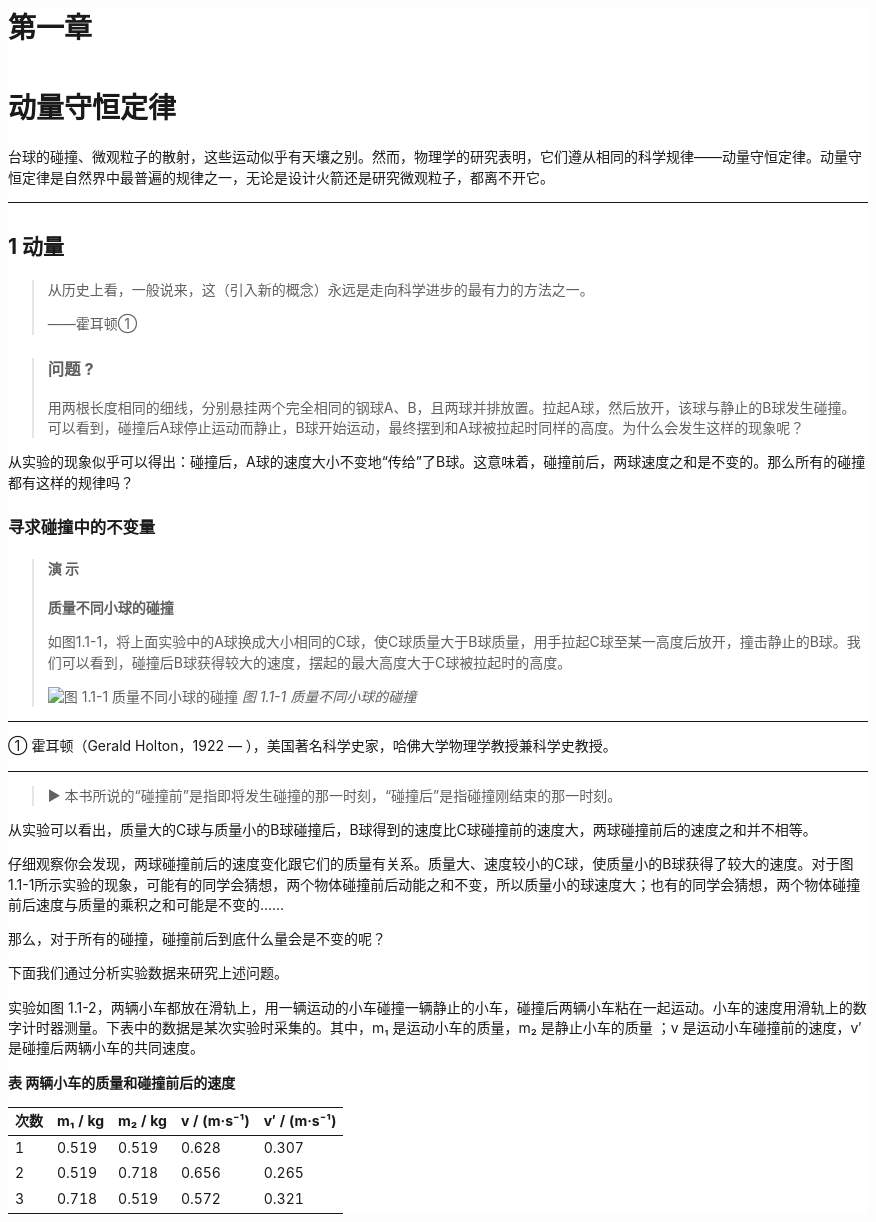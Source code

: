 # **第一章**
# **动量守恒定律**
台球的碰撞、微观粒子的散射，这些运动似乎有天壤之别。然而，物理学的研究表明，它们遵从相同的科学规律——动量守恒定律。动量守恒定律是自然界中最普遍的规律之一，无论是设计火箭还是研究微观粒子，都离不开它。

---

## **1 动量**

> 从历史上看，一般说来，这（引入新的概念）永远是走向科学进步的最有力的方法之一。
>
> ——霍耳顿①

> ### **问题 ?**
> 用两根长度相同的细线，分别悬挂两个完全相同的钢球A、B，且两球并排放置。拉起A球，然后放开，该球与静止的B球发生碰撞。可以看到，碰撞后A球停止运动而静止，B球开始运动，最终摆到和A球被拉起时同样的高度。为什么会发生这样的现象呢？

从实验的现象似乎可以得出：碰撞后，A球的速度大小不变地“传给”了B球。这意味着，碰撞前后，两球速度之和是不变的。那么所有的碰撞都有这样的规律吗？

### **寻求碰撞中的不变量**

> #### **演 示**
> **质量不同小球的碰撞**
>
> 如图1.1-1，将上面实验中的A球换成大小相同的C球，使C球质量大于B球质量，用手拉起C球至某一高度后放开，撞击静止的B球。我们可以看到，碰撞后B球获得较大的速度，摆起的最大高度大于C球被拉起时的高度。
>
> ![图 1.1-1 质量不同小球的碰撞](image.jpg)
> *图 1.1-1 质量不同小球的碰撞*

---
① 霍耳顿（Gerald Holton，1922 — ），美国著名科学史家，哈佛大学物理学教授兼科学史教授。

---

> ▶ 本书所说的“碰撞前”是指即将发生碰撞的那一时刻，“碰撞后”是指碰撞刚结束的那一时刻。

从实验可以看出，质量大的C球与质量小的B球碰撞后，B球得到的速度比C球碰撞前的速度大，两球碰撞前后的速度之和并不相等。

仔细观察你会发现，两球碰撞前后的速度变化跟它们的质量有关系。质量大、速度较小的C球，使质量小的B球获得了较大的速度。对于图1.1-1所示实验的现象，可能有的同学会猜想，两个物体碰撞前后动能之和不变，所以质量小的球速度大；也有的同学会猜想，两个物体碰撞前后速度与质量的乘积之和可能是不变的……

那么，对于所有的碰撞，碰撞前后到底什么量会是不变的呢？

下面我们通过分析实验数据来研究上述问题。

实验如图 1.1-2，两辆小车都放在滑轨上，用一辆运动的小车碰撞一辆静止的小车，碰撞后两辆小车粘在一起运动。小车的速度用滑轨上的数字计时器测量。下表中的数据是某次实验时采集的。其中，m₁ 是运动小车的质量，m₂ 是静止小车的质量 ；v 是运动小车碰撞前的速度，v′是碰撞后两辆小车的共同速度。

**表 两辆小车的质量和碰撞前后的速度**

| 次数 | m₁ / kg | m₂ / kg | v / (m·s⁻¹) | v′ / (m·s⁻¹) |
| :--- | :--- | :--- | :--- | :--- |
| 1 | 0.519 | 0.519 | 0.628 | 0.307 |
| 2 | 0.519 | 0.718 | 0.656 | 0.265 |
| 3 | 0.718 | 0.519 | 0.572 | 0.321 |
